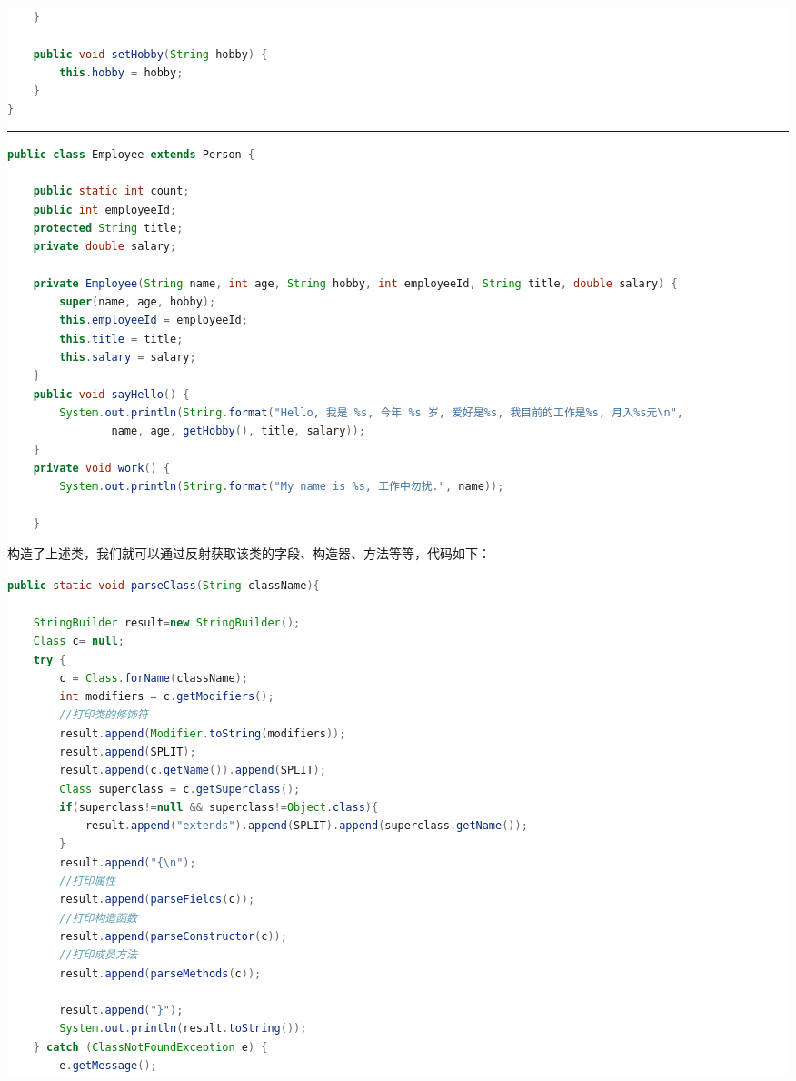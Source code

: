 ``` java "Person类"
    }

    public void setHobby(String hobby) {
        this.hobby = hobby;
    }
}
```

---

``` java "Employee类"
public class Employee extends Person {

    public static int count;
    public int employeeId;
    protected String title;
    private double salary;

    private Employee(String name, int age, String hobby, int employeeId, String title, double salary) {
        super(name, age, hobby);
        this.employeeId = employeeId;
        this.title = title;
        this.salary = salary;
    }
    public void sayHello() {
        System.out.println(String.format("Hello, 我是 %s, 今年 %s 岁, 爱好是%s, 我目前的工作是%s, 月入%s元\n",
                name, age, getHobby(), title, salary));
    }
    private void work() {
        System.out.println(String.format("My name is %s, 工作中勿扰.", name));

    }
```

构造了上述类，我们就可以通过反射获取该类的字段、构造器、方法等等，代码如下：

``` java
public static void parseClass(String className){

    StringBuilder result=new StringBuilder();
    Class c= null;
    try {
        c = Class.forName(className);
        int modifiers = c.getModifiers();
        //打印类的修饰符
        result.append(Modifier.toString(modifiers));
        result.append(SPLIT);
        result.append(c.getName()).append(SPLIT);
        Class superclass = c.getSuperclass();
        if(superclass!=null && superclass!=Object.class){
            result.append("extends").append(SPLIT).append(superclass.getName());
        }
        result.append("{\n");
        //打印属性
        result.append(parseFields(c));
        //打印构造函数
        result.append(parseConstructor(c));
        //打印成员方法
        result.append(parseMethods(c));

        result.append("}");
        System.out.println(result.toString());
    } catch (ClassNotFoundException e) {
        e.getMessage();
```